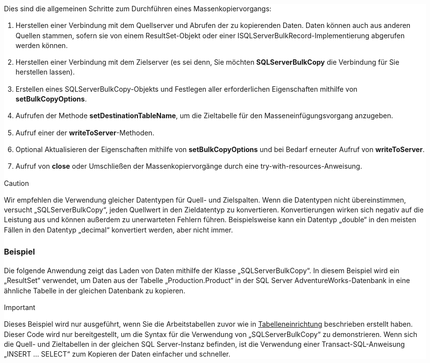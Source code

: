 Dies sind die allgemeinen Schritte zum Durchführen eines Massenkopiervorgangs:  
  
1.  Herstellen einer Verbindung mit dem Quellserver und Abrufen der zu kopierenden Daten. Daten können auch aus anderen Quellen stammen, sofern sie von einem ResultSet\-Objekt oder einer ISQLServerBulkRecord\-Implementierung abgerufen werden können.  
  
2.  Herstellen einer Verbindung mit dem Zielserver \(es sei denn, Sie möchten **SQLServerBulkCopy** die Verbindung für Sie herstellen lassen\).  
  
3.  Erstellen eines SQLServerBulkCopy\-Objekts und Festlegen aller erforderlichen Eigenschaften mithilfe von **setBulkCopyOptions**.  
  
4.  Aufrufen der Methode **setDestinationTableName**, um die Zieltabelle für den Masseneinfügungsvorgang anzugeben.  
  
5.  Aufruf einer der **writeToServer**\-Methoden.  
  
6.  Optional Aktualisieren der Eigenschaften mithilfe von **setBulkCopyOptions** und bei Bedarf erneuter Aufruf von **writeToServer**.  
  
7.  Aufruf von **close** oder Umschließen der Massenkopiervorgänge durch eine try\-with\-resources\-Anweisung.  
  
> [!CAUTION]  
>  Wir empfehlen die Verwendung gleicher Datentypen für Quell\- und Zielspalten. Wenn die Datentypen nicht übereinstimmen, versucht „SQLServerBulkCopy“, jeden Quellwert in den Zieldatentyp zu konvertieren. Konvertierungen wirken sich negativ auf die Leistung aus und können außerdem zu unerwarteten Fehlern führen. Beispielsweise kann ein Datentyp „double“ in den meisten Fällen in den Datentyp „decimal“ konvertiert werden, aber nicht immer.  
  
### Beispiel  
 Die folgende Anwendung zeigt das Laden von Daten mithilfe der Klasse „SQLServerBulkCopy“. In diesem Beispiel wird ein „ResultSet“ verwendet, um Daten aus der Tabelle „Production.Product“ in der SQL Server AdventureWorks\-Datenbank in eine ähnliche Tabelle in der gleichen Datenbank zu kopieren.  
  
> [!IMPORTANT]  
>  Dieses Beispiel wird nur ausgeführt, wenn Sie die Arbeitstabellen zuvor wie in [Tabelleneinrichtung](../content/Using-Bulk-Copy-with-the-JDBC-Driver.md#BKMK_TableSetup) beschrieben erstellt haben. Dieser Code wird nur bereitgestellt, um die Syntax für die Verwendung von „SQLServerBulkCopy“ zu demonstrieren. Wenn sich die Quell\- und Zieltabellen in der gleichen SQL Server\-Instanz befinden, ist die Verwendung einer Transact\-SQL\-Anweisung „INSERT … SELECT“ zum Kopieren der Daten einfacher und schneller.  
  
```  
```